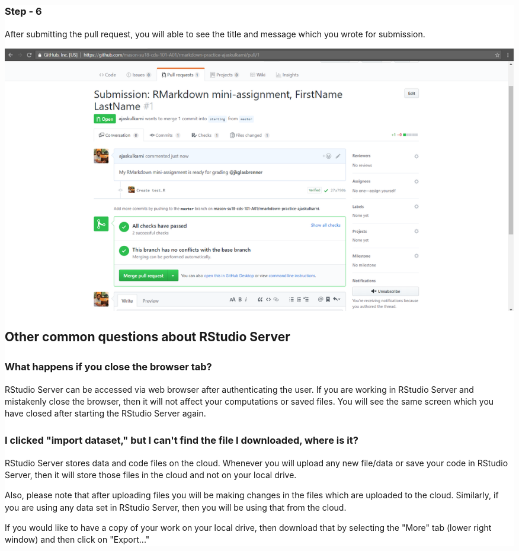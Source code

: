 ### Step - 6

After submitting the pull request, you will able to see the title and message which you wrote for submission.  

<img src="img/pull_step_6.png" width="100%" style="display: block; margin: auto;" />

## Other common questions about RStudio Server

### What happens if you close the browser tab?

RStudio Server can be accessed via web browser after authenticating the user. If you are working in RStudio Server and mistakenly close the browser, then it will not affect your computations or saved files. You will see the same screen which you have closed after starting the RStudio Server again.

### I clicked "import dataset," but I can't find the file I downloaded, where is it?

RStudio Server stores data and code files on the cloud. Whenever you will upload any new file/data or save your code in RStudio Server, then it will store those files in the cloud and not on your local drive. 

Also, please note that after uploading files you will be making changes in the files which are uploaded to the cloud. Similarly, if you are using any data set in RStudio Server, then you will be using that from the cloud. 

If you would like to have a copy of your work on your local drive, then download that by selecting the "More" tab (lower right window) and then click on "Export..."
